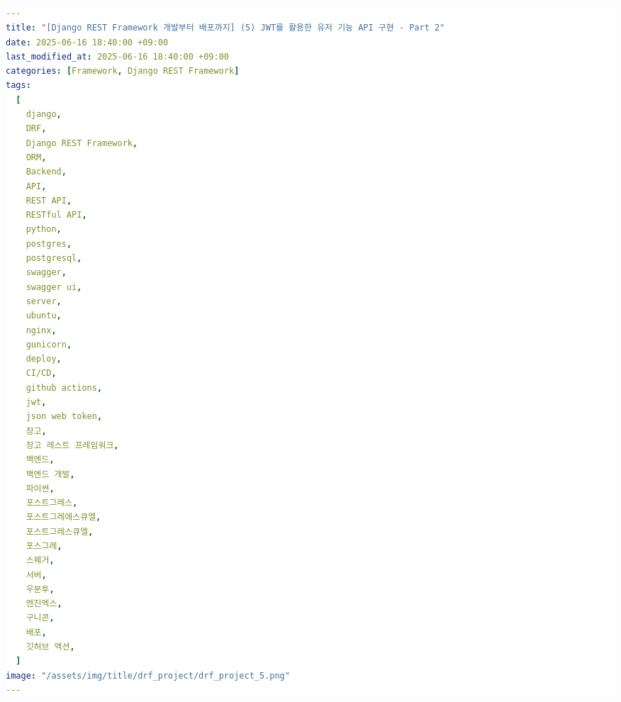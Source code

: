 ```yaml
---
title: "[Django REST Framework 개발부터 배포까지] (5) JWT를 활용한 유저 기능 API 구현 - Part 2"
date: 2025-06-16 18:40:00 +09:00
last_modified_at: 2025-06-16 18:40:00 +09:00
categories: [Framework, Django REST Framework]
tags:
  [
    django,
    DRF,
    Django REST Framework,
    ORM,
    Backend,
    API,
    REST API,
    RESTful API,
    python,
    postgres,
    postgresql,
    swagger,
    swagger ui,
    server,
    ubuntu,
    nginx,
    gunicorn,
    deploy,
    CI/CD,
    github actions,
    jwt,
    json web token,
    장고,
    장고 레스트 프레임워크,
    백엔드,
    백엔드 개발,
    파이썬,
    포스트그레스,
    포스트그레에스큐엘,
    포스트그레스큐엘,
    포스그레,
    스웨거,
    서버,
    우분투,
    엔진엑스,
    구니콘,
    배포,
    깃허브 액션,
  ]
image: "/assets/img/title/drf_project/drf_project_5.png"
---
```

